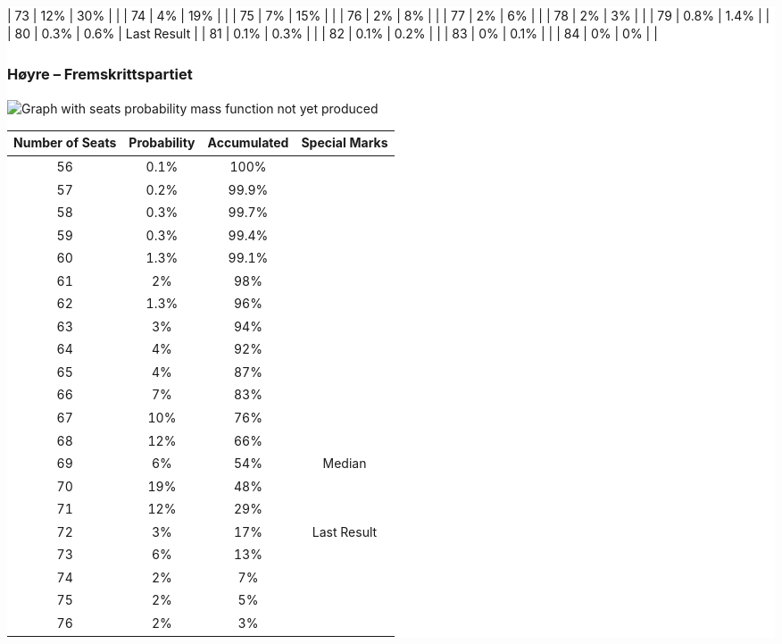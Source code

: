 | 73 | 12% | 30% |  |
| 74 | 4% | 19% |  |
| 75 | 7% | 15% |  |
| 76 | 2% | 8% |  |
| 77 | 2% | 6% |  |
| 78 | 2% | 3% |  |
| 79 | 0.8% | 1.4% |  |
| 80 | 0.3% | 0.6% | Last Result |
| 81 | 0.1% | 0.3% |  |
| 82 | 0.1% | 0.2% |  |
| 83 | 0% | 0.1% |  |
| 84 | 0% | 0% |  |

### Høyre – Fremskrittspartiet

![Graph with seats probability mass function not yet produced](2020-10-18-Norstat-coalitions-seats-pmf-h–frp.png "Seats Probability Mass Function")

| Number of Seats | Probability | Accumulated | Special Marks |
|:---------------:|:-----------:|:-----------:|:-------------:|
| 56 | 0.1% | 100% |  |
| 57 | 0.2% | 99.9% |  |
| 58 | 0.3% | 99.7% |  |
| 59 | 0.3% | 99.4% |  |
| 60 | 1.3% | 99.1% |  |
| 61 | 2% | 98% |  |
| 62 | 1.3% | 96% |  |
| 63 | 3% | 94% |  |
| 64 | 4% | 92% |  |
| 65 | 4% | 87% |  |
| 66 | 7% | 83% |  |
| 67 | 10% | 76% |  |
| 68 | 12% | 66% |  |
| 69 | 6% | 54% | Median |
| 70 | 19% | 48% |  |
| 71 | 12% | 29% |  |
| 72 | 3% | 17% | Last Result |
| 73 | 6% | 13% |  |
| 74 | 2% | 7% |  |
| 75 | 2% | 5% |  |
| 76 | 2% | 3% |  |